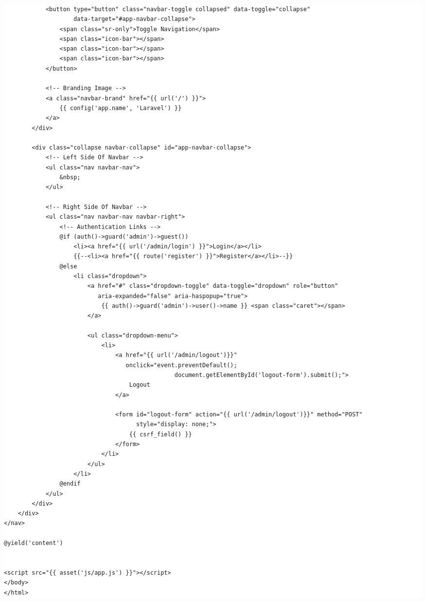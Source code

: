 ```
            <button type="button" class="navbar-toggle collapsed" data-toggle="collapse"
                    data-target="#app-navbar-collapse">
                <span class="sr-only">Toggle Navigation</span>
                <span class="icon-bar"></span>
                <span class="icon-bar"></span>
                <span class="icon-bar"></span>
            </button>

            <!-- Branding Image -->
            <a class="navbar-brand" href="{{ url('/') }}">
                {{ config('app.name', 'Laravel') }}
            </a>
        </div>

        <div class="collapse navbar-collapse" id="app-navbar-collapse">
            <!-- Left Side Of Navbar -->
            <ul class="nav navbar-nav">
                &nbsp;
            </ul>

            <!-- Right Side Of Navbar -->
            <ul class="nav navbar-nav navbar-right">
                <!-- Authentication Links -->
                @if (auth()->guard('admin')->guest())
                    <li><a href="{{ url('/admin/login') }}">Login</a></li>
                    {{--<li><a href="{{ route('register') }}">Register</a></li>--}}
                @else
                    <li class="dropdown">
                        <a href="#" class="dropdown-toggle" data-toggle="dropdown" role="button"
                           aria-expanded="false" aria-haspopup="true">
                            {{ auth()->guard('admin')->user()->name }} <span class="caret"></span>
                        </a>

                        <ul class="dropdown-menu">
                            <li>
                                <a href="{{ url('/admin/logout')}}"
                                   onclick="event.preventDefault();
                                                 document.getElementById('logout-form').submit();">
                                    Logout
                                </a>

                                <form id="logout-form" action="{{ url('/admin/logout')}}" method="POST"
                                      style="display: none;">
                                    {{ csrf_field() }}
                                </form>
                            </li>
                        </ul>
                    </li>
                @endif
            </ul>
        </div>
    </div>
</nav>

@yield('content')


<script src="{{ asset('js/app.js') }}"></script>
</body>
</html>

```